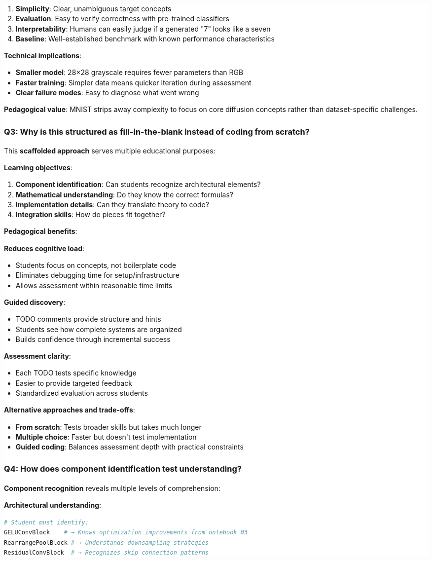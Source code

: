 1. **Simplicity**: Clear, unambiguous target concepts
2. **Evaluation**: Easy to verify correctness with pre-trained classifiers
3. **Interpretability**: Humans can easily judge if a generated "7" looks like a seven
4. **Baseline**: Well-established benchmark with known performance characteristics

**Technical implications**:
- **Smaller model**: 28×28 grayscale requires fewer parameters than RGB
- **Faster training**: Simpler data means quicker iteration during assessment
- **Clear failure modes**: Easy to diagnose what went wrong

**Pedagogical value**: MNIST strips away complexity to focus on core diffusion concepts rather than dataset-specific challenges.

### Q3: Why is this structured as fill-in-the-blank instead of coding from scratch?

This **scaffolded approach** serves multiple educational purposes:

**Learning objectives**:
1. **Component identification**: Can students recognize architectural elements?
2. **Mathematical understanding**: Do they know the correct formulas?
3. **Implementation details**: Can they translate theory to code?
4. **Integration skills**: How do pieces fit together?

**Pedagogical benefits**:

**Reduces cognitive load**:
- Students focus on concepts, not boilerplate code
- Eliminates debugging time for setup/infrastructure
- Allows assessment within reasonable time limits

**Guided discovery**:
- TODO comments provide structure and hints
- Students see how complete systems are organized
- Builds confidence through incremental success

**Assessment clarity**:
- Each TODO tests specific knowledge
- Easier to provide targeted feedback
- Standardized evaluation across students

**Alternative approaches and trade-offs**:
- **From scratch**: Tests broader skills but takes much longer
- **Multiple choice**: Faster but doesn't test implementation
- **Guided coding**: Balances assessment depth with practical constraints

### Q4: How does component identification test understanding?

**Component recognition** reveals multiple levels of comprehension:

**Architectural understanding**:
```python
# Student must identify:
GELUConvBlock    # → Knows optimization improvements from notebook 03
RearrangePoolBlock # → Understands downsampling strategies
ResidualConvBlock  # → Recognizes skip connection patterns
```
